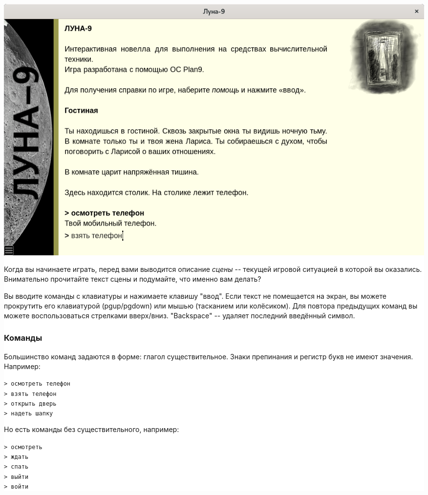 ![](img/1.png)

Когда вы начинаете играть, перед вами выводится описание _сцены_ -- текущей игровой ситуацией в которой вы оказались. Внимательно прочитайте текст сцены и подумайте, что именно вам делать?

Вы вводите команды с клавиатуры и нажимаете клавишу "ввод". Если текст не помещается на экран, вы можете прокрутить его клавиатурой (pgup/pgdown) или мышью (тасканием или колёсиком). Для повтора предыдущих команд вы можете воспользоваться стрелками вверх/вниз. "Backspace" -- удаляет последний введённый символ.

### Команды

Большинство команд задаются в форме: глагол существительное. Знаки препинания и регистр букв не имеют значения. Например:

```
> осмотреть телефон
> взять телефон
> открыть дверь
> надеть шапку
```

Но есть команды без существительного, например:


```
> осмотреть
> ждать
> спать
> выйти
> войти
```
